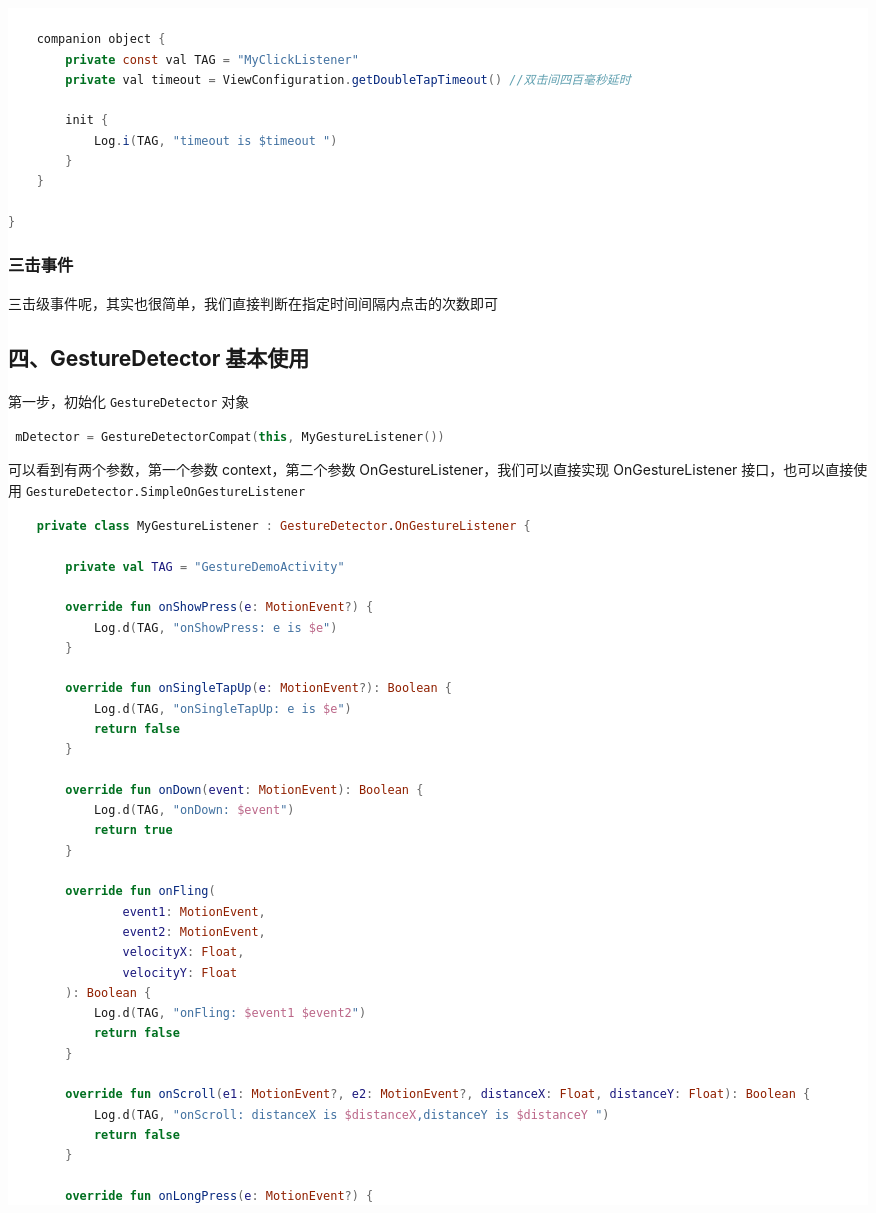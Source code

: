 ```java

    companion object {
        private const val TAG = "MyClickListener"
        private val timeout = ViewConfiguration.getDoubleTapTimeout() //双击间四百毫秒延时

        init {
            Log.i(TAG, "timeout is $timeout ")
        }
    }

}

```

### 三击事件

三击级事件呢，其实也很简单，我们直接判断在指定时间间隔内点击的次数即可

## 四、GestureDetector 基本使用

第一步，初始化 `GestureDetector` 对象

```kotlin
 mDetector = GestureDetectorCompat(this, MyGestureListener())
```

可以看到有两个参数，第一个参数 context，第二个参数 OnGestureListener，我们可以直接实现 OnGestureListener 接口，也可以直接使用 `GestureDetector.SimpleOnGestureListener`

```kotlin
    private class MyGestureListener : GestureDetector.OnGestureListener {

        private val TAG = "GestureDemoActivity"

        override fun onShowPress(e: MotionEvent?) {
            Log.d(TAG, "onShowPress: e is $e")
        }

        override fun onSingleTapUp(e: MotionEvent?): Boolean {
            Log.d(TAG, "onSingleTapUp: e is $e")
            return false
        }

        override fun onDown(event: MotionEvent): Boolean {
            Log.d(TAG, "onDown: $event")
            return true
        }

        override fun onFling(
                event1: MotionEvent,
                event2: MotionEvent,
                velocityX: Float,
                velocityY: Float
        ): Boolean {
            Log.d(TAG, "onFling: $event1 $event2")
            return false
        }

        override fun onScroll(e1: MotionEvent?, e2: MotionEvent?, distanceX: Float, distanceY: Float): Boolean {
            Log.d(TAG, "onScroll: distanceX is $distanceX,distanceY is $distanceY ")
            return false
        }

        override fun onLongPress(e: MotionEvent?) {
```